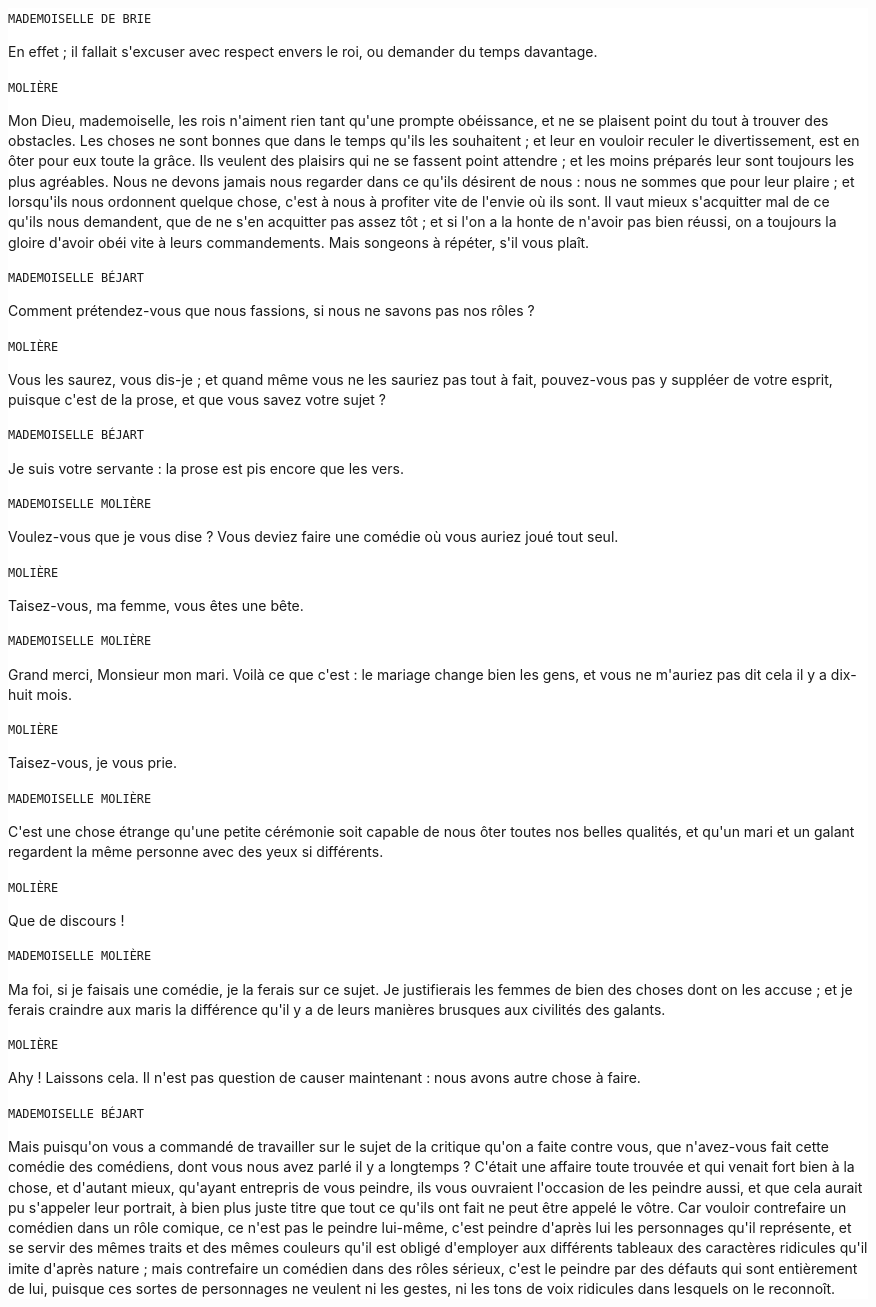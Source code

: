     MADEMOISELLE DE BRIE
En effet ; il fallait s'excuser avec respect envers le roi, ou demander du temps davantage.

    MOLIÈRE
Mon Dieu, mademoiselle, les rois n'aiment rien tant qu'une prompte obéissance, et ne se plaisent point du tout à trouver des obstacles. Les choses ne sont bonnes que dans le temps qu'ils les souhaitent ; et leur en vouloir reculer le divertissement, est en ôter pour eux toute la grâce. Ils veulent des plaisirs qui ne se fassent point attendre ; et les moins préparés leur sont toujours les plus agréables. Nous ne devons jamais nous regarder dans ce qu'ils désirent de nous : nous ne sommes que pour leur plaire ; et lorsqu'ils nous ordonnent quelque chose, c'est à nous à profiter vite de l'envie où ils sont. Il vaut mieux s'acquitter mal de ce qu'ils nous demandent, que de ne s'en acquitter pas assez tôt ; et si l'on a la honte de n'avoir pas bien réussi, on a toujours la gloire d'avoir obéi vite à leurs commandements. Mais songeons à répéter, s'il vous plaît.

    MADEMOISELLE BÉJART
Comment prétendez-vous que nous fassions, si nous ne savons pas nos rôles ?

    MOLIÈRE
Vous les saurez, vous dis-je ; et quand même vous ne les sauriez pas tout à fait, pouvez-vous pas y suppléer de votre esprit, puisque c'est de la prose, et que vous savez votre sujet ?

    MADEMOISELLE BÉJART
Je suis votre servante : la prose est pis encore que les vers.

    MADEMOISELLE MOLIÈRE
Voulez-vous que je vous dise ? Vous deviez faire une comédie où vous auriez joué tout seul.

    MOLIÈRE
Taisez-vous, ma femme, vous êtes une bête.

    MADEMOISELLE MOLIÈRE
Grand merci, Monsieur mon mari. Voilà ce que c'est : le mariage change bien les gens, et vous ne m'auriez pas dit cela il y a dix-huit mois.

    MOLIÈRE
Taisez-vous, je vous prie.

    MADEMOISELLE MOLIÈRE
C'est une chose étrange qu'une petite cérémonie soit capable de nous ôter toutes nos belles qualités, et qu'un mari et un galant regardent la même personne avec des yeux si différents.

    MOLIÈRE
Que de discours !

    MADEMOISELLE MOLIÈRE
Ma foi, si je faisais une comédie, je la ferais sur ce sujet. Je justifierais les femmes de bien des choses dont on les accuse ; et je ferais craindre aux maris la différence qu'il y a de leurs manières brusques aux civilités des galants.

    MOLIÈRE
Ahy ! Laissons cela. Il n'est pas question de causer maintenant : nous avons autre chose à faire.

    MADEMOISELLE BÉJART
Mais puisqu'on vous a commandé de travailler sur le sujet de la critique qu'on a faite contre vous, que n'avez-vous fait cette comédie des comédiens, dont vous nous avez parlé il y a longtemps ? C'était une affaire toute trouvée et qui venait fort bien à la chose, et d'autant mieux, qu'ayant entrepris de vous peindre, ils vous ouvraient l'occasion de les peindre aussi, et que cela aurait pu s'appeler leur portrait, à bien plus juste titre que tout ce qu'ils ont fait ne peut être appelé le vôtre. Car vouloir contrefaire un comédien dans un rôle comique, ce n'est pas le peindre lui-même, c'est peindre d'après lui les personnages qu'il représente, et se servir des mêmes traits et des mêmes couleurs qu'il est obligé d'employer aux différents tableaux des caractères ridicules qu'il imite d'après nature ; mais contrefaire un comédien dans des rôles sérieux, c'est le peindre par des défauts qui sont entièrement de lui, puisque ces sortes de personnages ne veulent ni les gestes, ni les tons de voix ridicules dans lesquels on le reconnoît.
